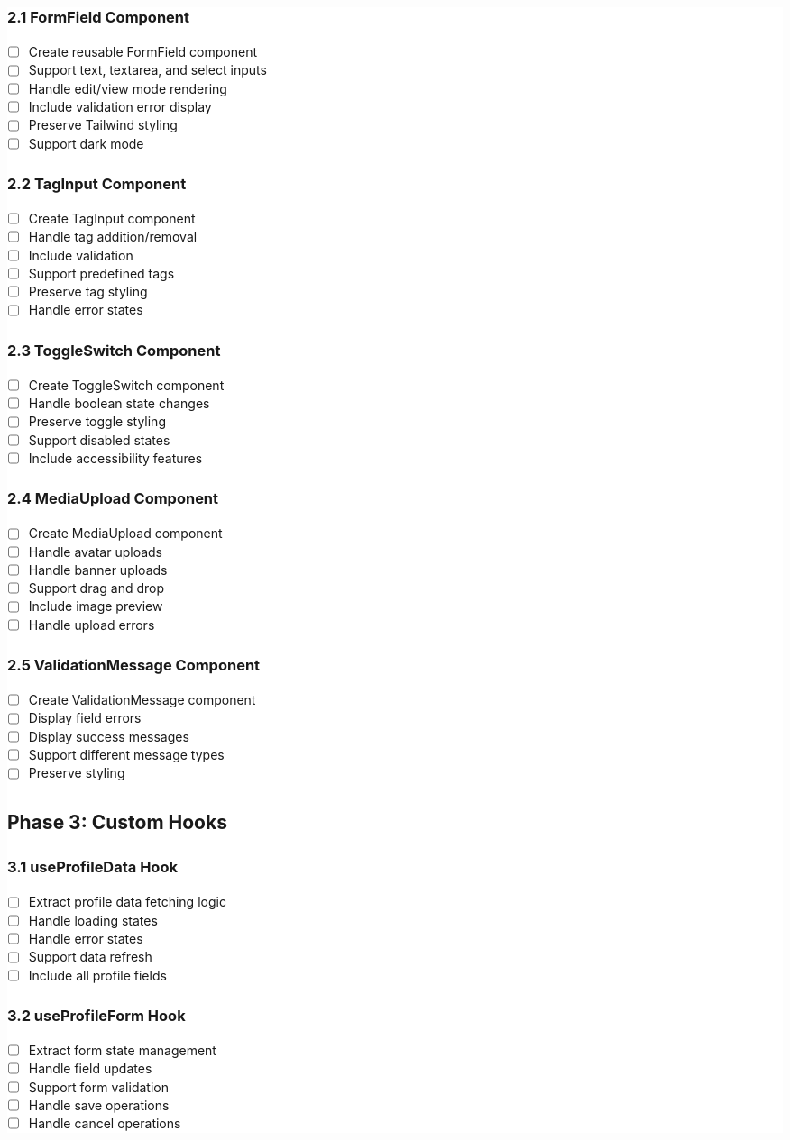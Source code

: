 ### 2.1 FormField Component
- [ ] Create reusable FormField component
- [ ] Support text, textarea, and select inputs
- [ ] Handle edit/view mode rendering
- [ ] Include validation error display
- [ ] Preserve Tailwind styling
- [ ] Support dark mode

### 2.2 TagInput Component
- [ ] Create TagInput component
- [ ] Handle tag addition/removal
- [ ] Include validation
- [ ] Support predefined tags
- [ ] Preserve tag styling
- [ ] Handle error states

### 2.3 ToggleSwitch Component
- [ ] Create ToggleSwitch component
- [ ] Handle boolean state changes
- [ ] Preserve toggle styling
- [ ] Support disabled states
- [ ] Include accessibility features

### 2.4 MediaUpload Component
- [ ] Create MediaUpload component
- [ ] Handle avatar uploads
- [ ] Handle banner uploads
- [ ] Support drag and drop
- [ ] Include image preview
- [ ] Handle upload errors

### 2.5 ValidationMessage Component
- [ ] Create ValidationMessage component
- [ ] Display field errors
- [ ] Display success messages
- [ ] Support different message types
- [ ] Preserve styling

## Phase 3: Custom Hooks

### 3.1 useProfileData Hook
- [ ] Extract profile data fetching logic
- [ ] Handle loading states
- [ ] Handle error states
- [ ] Support data refresh
- [ ] Include all profile fields

### 3.2 useProfileForm Hook
- [ ] Extract form state management
- [ ] Handle field updates
- [ ] Support form validation
- [ ] Handle save operations
- [ ] Handle cancel operations
